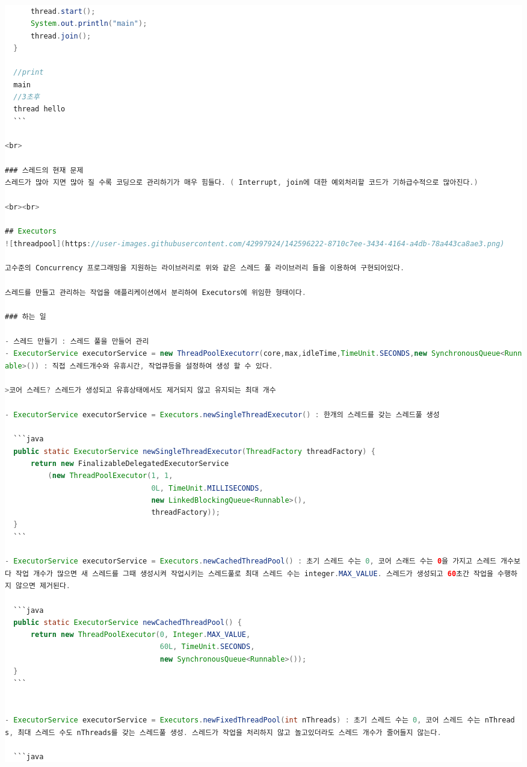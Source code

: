   ```java
        thread.start();
        System.out.println("main");
        thread.join();
    }

    //print
    main
    //3초후
    thread hello
    ```

<br>

### 스레드의 현재 문제
스레드가 많아 지면 많아 질 수록 코딩으로 관리하기가 매우 힘들다. ( Interrupt, join에 대한 예외처리할 코드가 기하급수적으로 많아진다.)

<br><br>

## Executors
![threadpool](https://user-images.githubusercontent.com/42997924/142596222-8710c7ee-3434-4164-a4db-78a443ca8ae3.png)

고수준의 Concurrency 프로그래밍을 지원하는 라이브러리로 위와 같은 스레드 풀 라이브러리 들을 이용하여 구현되어있다.

스레드를 만들고 관리하는 작업을 애플리케이션에서 분리하여 Executors에 위임한 형태이다.

### 하는 일

- 스레드 만들기 : 스레드 풀을 만들어 관리
  - ExecutorService executorService = new ThreadPoolExecutorr(core,max,idleTime,TimeUnit.SECONDS,new SynchronousQueue<Runnable>()) : 직접 스레드개수와 유휴시간, 작업큐등을 설정하여 생성 할 수 있다.

  >코어 스레드? 스레드가 생성되고 유휴상태에서도 제거되지 않고 유지되는 최대 개수

  - ExecutorService executorService = Executors.newSingleThreadExecutor() : 한개의 스레드를 갖는 스레드풀 생성
  
    ```java
    public static ExecutorService newSingleThreadExecutor(ThreadFactory threadFactory) {
        return new FinalizableDelegatedExecutorService
            (new ThreadPoolExecutor(1, 1,
                                    0L, TimeUnit.MILLISECONDS,
                                    new LinkedBlockingQueue<Runnable>(),
                                    threadFactory));
    }
    ```

  - ExecutorService executorService = Executors.newCachedThreadPool() : 초기 스레드 수는 0, 코어 스래드 수는 0을 가지고 스레드 개수보다 작업 개수가 많으면 새 스레드를 그때 생성시켜 작업시키는 스레드풀로 최대 스레드 수는 integer.MAX_VALUE. 스레드가 생성되고 60초간 작업을 수행하지 않으면 제거된다.
    
    ```java
    public static ExecutorService newCachedThreadPool() {
        return new ThreadPoolExecutor(0, Integer.MAX_VALUE,
                                      60L, TimeUnit.SECONDS,
                                      new SynchronousQueue<Runnable>());
    }
    ```


  - ExecutorService executorService = Executors.newFixedThreadPool(int nThreads) : 초기 스레드 수는 0, 코어 스레드 수는 nThreads, 최대 스레드 수도 nThreads를 갖는 스레드풀 생성. 스레드가 작업을 처리하지 않고 놀고있더라도 스레드 개수가 줄어들지 않는다.

    ```java
  ```